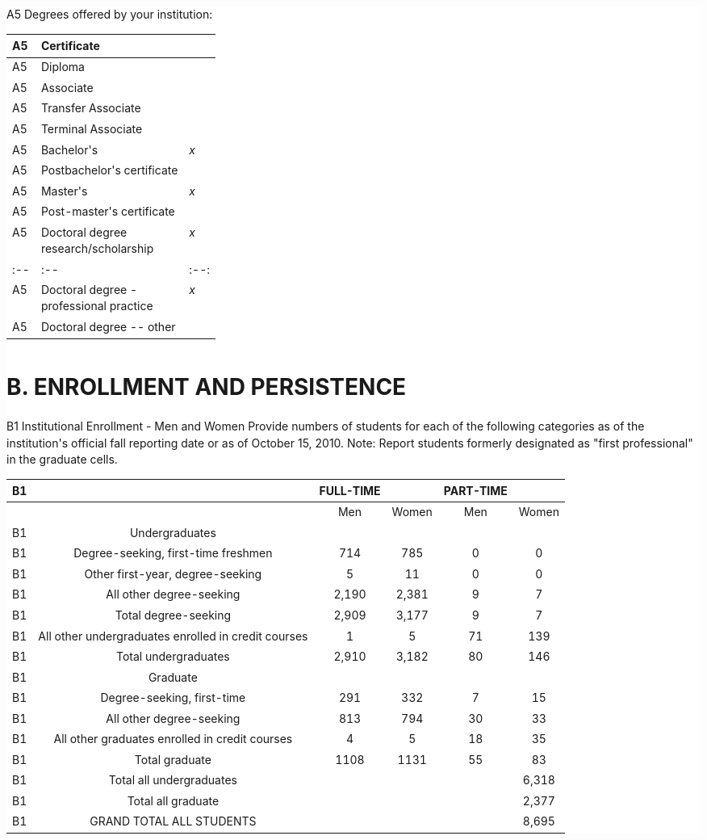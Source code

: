 A5 Degrees offered by your institution:

| A5 | Certificate |  |
| :-- | :-- | :-- |
| A5 | Diploma |  |
| A5 | Associate |  |
| A5 | Transfer Associate |  |
| A5 | Terminal Associate |  |
| A5 | Bachelor's | $x$ |
| A5 | Postbachelor's certificate |  |
| A5 | Master's | $x$ |
| A5 | Post-master's certificate |  |
| A5 | Doctoral degree <br> research/scholarship | $x$ |
| :-- | :-- | :--: |
| A5 | Doctoral degree - <br> professional practice | $x$ |
| A5 | Doctoral degree -- other |  |
# B. ENROLLMENT AND PERSISTENCE 

B1 Institutional Enrollment - Men and Women Provide numbers of students for each of the following categories as of the institution's official fall reporting date or as of October 15, 2010. Note: Report students formerly designated as "first professional" in the graduate cells.

| B1 |  | FULL-TIME |  | PART-TIME |  |
| :--: | :--: | :--: | :--: | :--: | :--: |
|  |  | Men | Women | Men | Women |
| B1 | Undergraduates |  |  |  |  |
| B1 | Degree-seeking, first-time freshmen | 714 | 785 | 0 | 0 |
| B1 | Other first-year, degree-seeking | 5 | 11 | 0 | 0 |
| B1 | All other degree-seeking | 2,190 | 2,381 | 9 | 7 |
| B1 | Total degree-seeking | 2,909 | 3,177 | 9 | 7 |
| B1 | All other undergraduates enrolled in credit courses | 1 | 5 | 71 | 139 |
| B1 | Total undergraduates | 2,910 | 3,182 | 80 | 146 |
| B1 | Graduate |  |  |  |  |
| B1 | Degree-seeking, first-time | 291 | 332 | 7 | 15 |
| B1 | All other degree-seeking | 813 | 794 | 30 | 33 |
| B1 | All other graduates enrolled in credit courses | 4 | 5 | 18 | 35 |
| B1 | Total graduate | 1108 | 1131 | 55 | 83 |
| B1 | Total all undergraduates |  |  |  | 6,318 |
| B1 | Total all graduate |  |  |  | 2,377 |
| B1 | GRAND TOTAL ALL STUDENTS |  |  |  | 8,695 |
